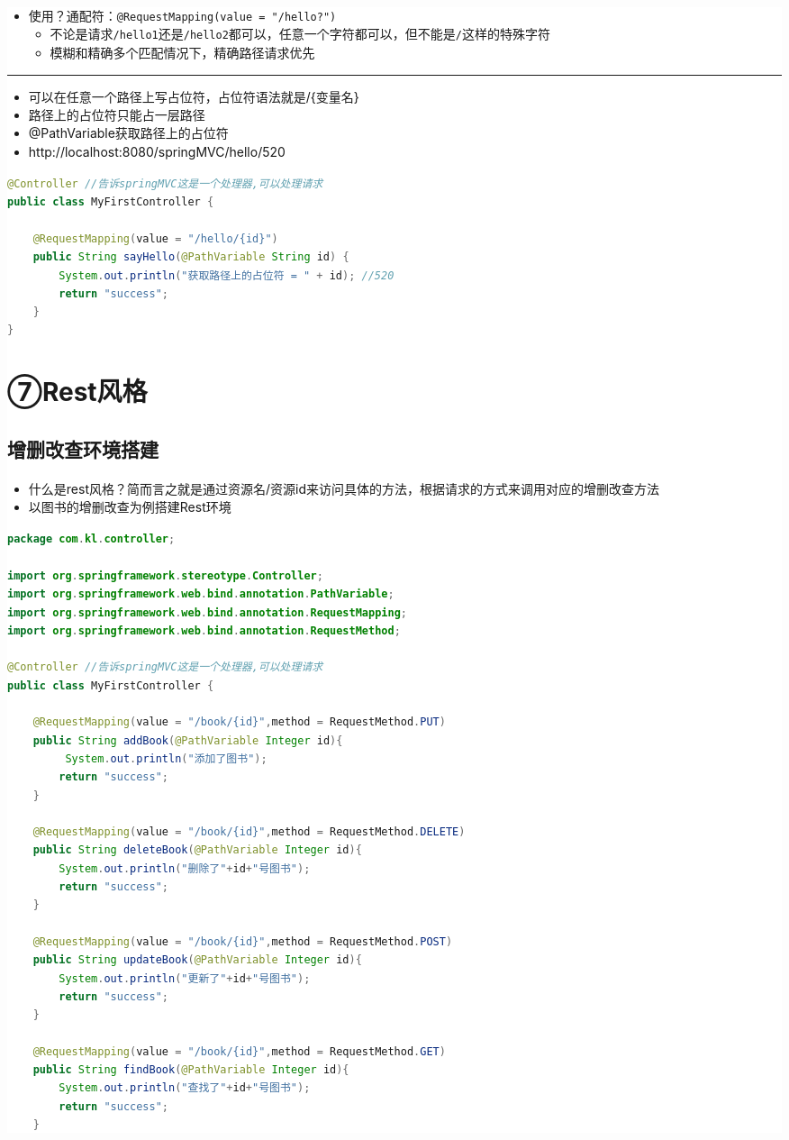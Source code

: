 
- 使用？通配符：`@RequestMapping(value = "/hello?")`
  - 不论是请求`/hello1`还是`/hello2`都可以，任意一个字符都可以，但不能是`/`这样的特殊字符
  - 模糊和精确多个匹配情况下，精确路径请求优先

---

- 可以在任意一个路径上写占位符，占位符语法就是/{变量名}
- 路径上的占位符只能占一层路径
- @PathVariable获取路径上的占位符
- http://localhost:8080/springMVC/hello/520

```java
@Controller //告诉springMVC这是一个处理器,可以处理请求
public class MyFirstController {

    @RequestMapping(value = "/hello/{id}")
    public String sayHello(@PathVariable String id) {
        System.out.println("获取路径上的占位符 = " + id); //520
        return "success";
    }
}
```

# ⑦Rest风格

## 增删改查环境搭建

- 什么是rest风格？简而言之就是通过资源名/资源id来访问具体的方法，根据请求的方式来调用对应的增删改查方法
- 以图书的增删改查为例搭建Rest环境

```java
package com.kl.controller;

import org.springframework.stereotype.Controller;
import org.springframework.web.bind.annotation.PathVariable;
import org.springframework.web.bind.annotation.RequestMapping;
import org.springframework.web.bind.annotation.RequestMethod;

@Controller //告诉springMVC这是一个处理器,可以处理请求
public class MyFirstController {

    @RequestMapping(value = "/book/{id}",method = RequestMethod.PUT)
    public String addBook(@PathVariable Integer id){
         System.out.println("添加了图书");
        return "success";
    }

    @RequestMapping(value = "/book/{id}",method = RequestMethod.DELETE)
    public String deleteBook(@PathVariable Integer id){
        System.out.println("删除了"+id+"号图书");
        return "success";
    }

    @RequestMapping(value = "/book/{id}",method = RequestMethod.POST)
    public String updateBook(@PathVariable Integer id){
        System.out.println("更新了"+id+"号图书");
        return "success";
    }

    @RequestMapping(value = "/book/{id}",method = RequestMethod.GET)
    public String findBook(@PathVariable Integer id){
        System.out.println("查找了"+id+"号图书");
        return "success";
    }
```